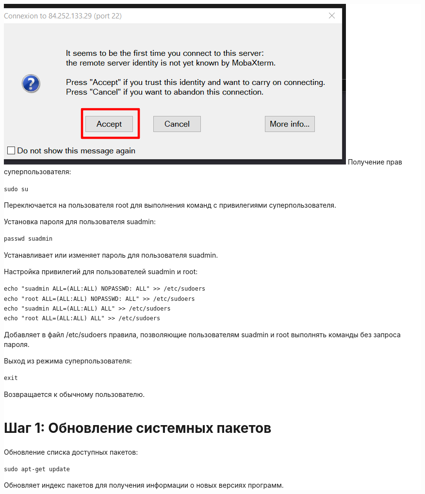![7](7.png)
Получение прав суперпользователя:
```
sudo su
```
Переключается на пользователя root для выполнения команд с привилегиями суперпользователя.

Установка пароля для пользователя suadmin:
```
passwd suadmin
```
Устанавливает или изменяет пароль для пользователя suadmin.

Настройка привилегий для пользователей suadmin и root:
```
echo "suadmin ALL=(ALL:ALL) NOPASSWD: ALL" >> /etc/sudoers
echo "root ALL=(ALL:ALL) NOPASSWD: ALL" >> /etc/sudoers
echo "suadmin ALL=(ALL:ALL) ALL" >> /etc/sudoers
echo "root ALL=(ALL:ALL) ALL" >> /etc/sudoers
```
Добавляет в файл /etc/sudoers правила, позволяющие пользователям suadmin и root выполнять команды без запроса пароля.

Выход из режима суперпользователя:
```
exit
```
Возвращается к обычному пользователю.

# Шаг 1: Обновление системных пакетов

Обновление списка доступных пакетов:
```
sudo apt-get update
```
Обновляет индекс пакетов для получения информации о новых версиях программ.

